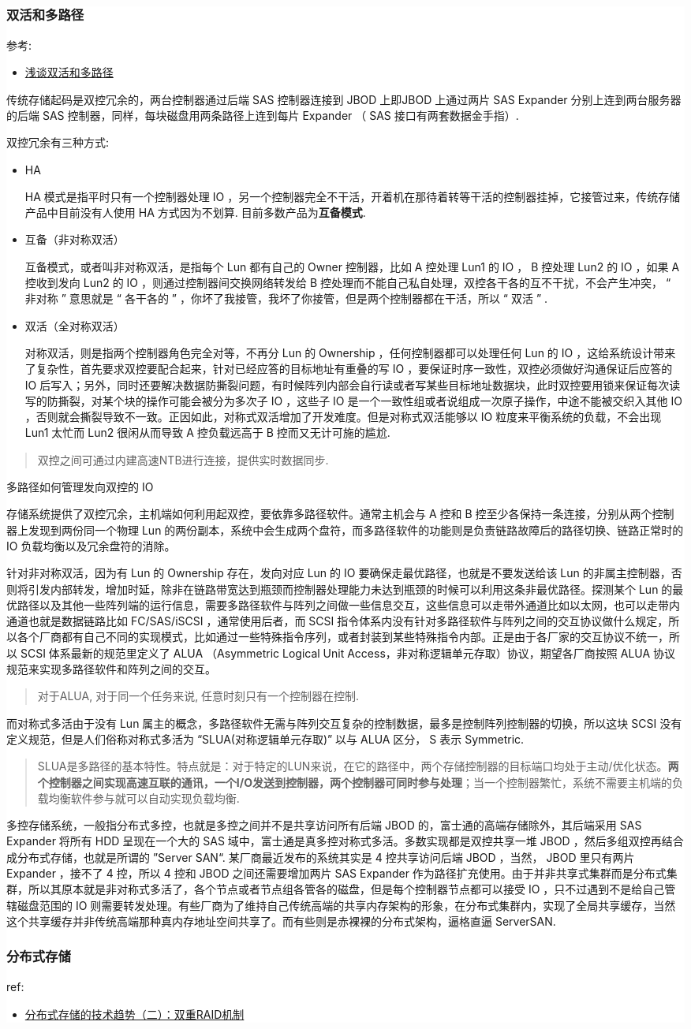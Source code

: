 ### 双活和多路径
参考:
- [浅谈双活和多路径](https://blog.csdn.net/TV8MbnO2Y2RfU/article/details/78103847)

传统存储起码是双控冗余的，两台控制器通过后端 SAS 控制器连接到 JBOD 上即JBOD 上通过两片 SAS Expander 分别上连到两台服务器的后端 SAS 控制器，同样，每块磁盘用两条路径上连到每片 Expander （ SAS 接口有两套数据金手指）.

双控冗余有三种方式:
- HA

  HA 模式是指平时只有一个控制器处理 IO ，另一个控制器完全不干活，开着机在那待着转等干活的控制器挂掉，它接管过来，传统存储产品中目前没有人使用 HA 方式因为不划算. 目前多数产品为**互备模式**.

- 互备（非对称双活）

  互备模式，或者叫非对称双活，是指每个 Lun 都有自己的 Owner 控制器，比如 A 控处理 Lun1 的 IO ， B 控处理 Lun2 的 IO ，如果 A 控收到发向 Lun2 的 IO ，则通过控制器间交换网络转发给 B 控处理而不能自己私自处理，双控各干各的互不干扰，不会产生冲突， “ 非对称 ” 意思就是 “ 各干各的 ” ，你坏了我接管，我坏了你接管，但是两个控制器都在干活，所以 “ 双活 ” .

- 双活（全对称双活）

  对称双活，则是指两个控制器角色完全对等，不再分 Lun 的 Ownership ，任何控制器都可以处理任何 Lun 的 IO ，这给系统设计带来了复杂性，首先要求双控要配合起来，针对已经应答的目标地址有重叠的写 IO ，要保证时序一致性，双控必须做好沟通保证后应答的 IO 后写入；另外，同时还要解决数据防撕裂问题，有时候阵列内部会自行读或者写某些目标地址数据块，此时双控要用锁来保证每次读写的防撕裂，对某个块的操作可能会被分为多次子 IO ，这些子 IO 是一个一致性组或者说组成一次原子操作，中途不能被交织入其他 IO ，否则就会撕裂导致不一致。正因如此，对称式双活增加了开发难度。但是对称式双活能够以 IO 粒度来平衡系统的负载，不会出现 Lun1 太忙而 Lun2 很闲从而导致 A 控负载远高于 B 控而又无计可施的尴尬.

> 双控之间可通过内建高速NTB进行连接，提供实时数据同步.


多路径如何管理发向双控的 IO

存储系统提供了双控冗余，主机端如何利用起双控，要依靠多路径软件。通常主机会与 A 控和 B 控至少各保持一条连接，分别从两个控制器上发现到两份同一个物理 Lun 的两份副本，系统中会生成两个盘符，而多路径软件的功能则是负责链路故障后的路径切换、链路正常时的 IO 负载均衡以及冗余盘符的消除。

针对非对称双活，因为有 Lun 的 Ownership 存在，发向对应 Lun 的 IO 要确保走最优路径，也就是不要发送给该 Lun 的非属主控制器，否则将引发内部转发，增加时延，除非在链路带宽达到瓶颈而控制器处理能力未达到瓶颈的时候可以利用这条非最优路径。探测某个 Lun 的最优路径以及其他一些阵列端的运行信息，需要多路径软件与阵列之间做一些信息交互，这些信息可以走带外通道比如以太网，也可以走带内通道也就是数据链路比如 FC/SAS/iSCSI ，通常使用后者，而 SCSI 指令体系内没有针对多路径软件与阵列之间的交互协议做什么规定，所以各个厂商都有自己不同的实现模式，比如通过一些特殊指令序列，或者封装到某些特殊指令内部。正是由于各厂家的交互协议不统一，所以 SCSI 体系最新的规范里定义了 ALUA （Asymmetric Logical Unit Access，非对称逻辑单元存取）协议，期望各厂商按照 ALUA 协议规范来实现多路径软件和阵列之间的交互。

> 对于ALUA, 对于同一个任务来说, 任意时刻只有一个控制器在控制.

而对称式多活由于没有 Lun 属主的概念，多路径软件无需与阵列交互复杂的控制数据，最多是控制阵列控制器的切换，所以这块 SCSI 没有定义规范，但是人们俗称对称式多活为 “SLUA(对称逻辑单元存取)” 以与 ALUA 区分， S 表示 Symmetric.

> SLUA是多路径的基本特性。特点就是：对于特定的LUN来说，在它的路径中，两个存储控制器的目标端口均处于主动/优化状态。**两个控制器之间实现高速互联的通讯，一个I/O发送到控制器，两个控制器可同时参与处理**；当一个控制器繁忙，系统不需要主机端的负载均衡软件参与就可以自动实现负载均衡.


多控存储系统，一般指分布式多控，也就是多控之间并不是共享访问所有后端 JBOD 的，富士通的高端存储除外，其后端采用 SAS Expander 将所有 HDD 呈现在一个大的 SAS 域中，富士通是真多控对称式多活。多数实现都是双控共享一堆 JBOD ，然后多组双控再结合成分布式存储，也就是所谓的 ”Server SAN“. 某厂商最近发布的系统其实是 4 控共享访问后端 JBOD ，当然， JBOD 里只有两片 Expander ，接不了 4 控，所以 4 控和 JBOD 之间还需要增加两片 SAS Expander 作为路径扩充使用。由于并非共享式集群而是分布式集群，所以其原本就是非对称式多活了，各个节点或者节点组各管各的磁盘，但是每个控制器节点都可以接受 IO ，只不过遇到不是给自己管辖磁盘范围的 IO 则需要转发处理。有些厂商为了维持自己传统高端的共享内存架构的形象，在分布式集群内，实现了全局共享缓存，当然这个共享缓存并非传统高端那种真内存地址空间共享了。而有些则是赤裸裸的分布式架构，逼格直逼 ServerSAN.

### 分布式存储
ref:
- [分布式存储的技术趋势（二）：双重RAID机制](https://www.51cto.com/article/649019.html)
